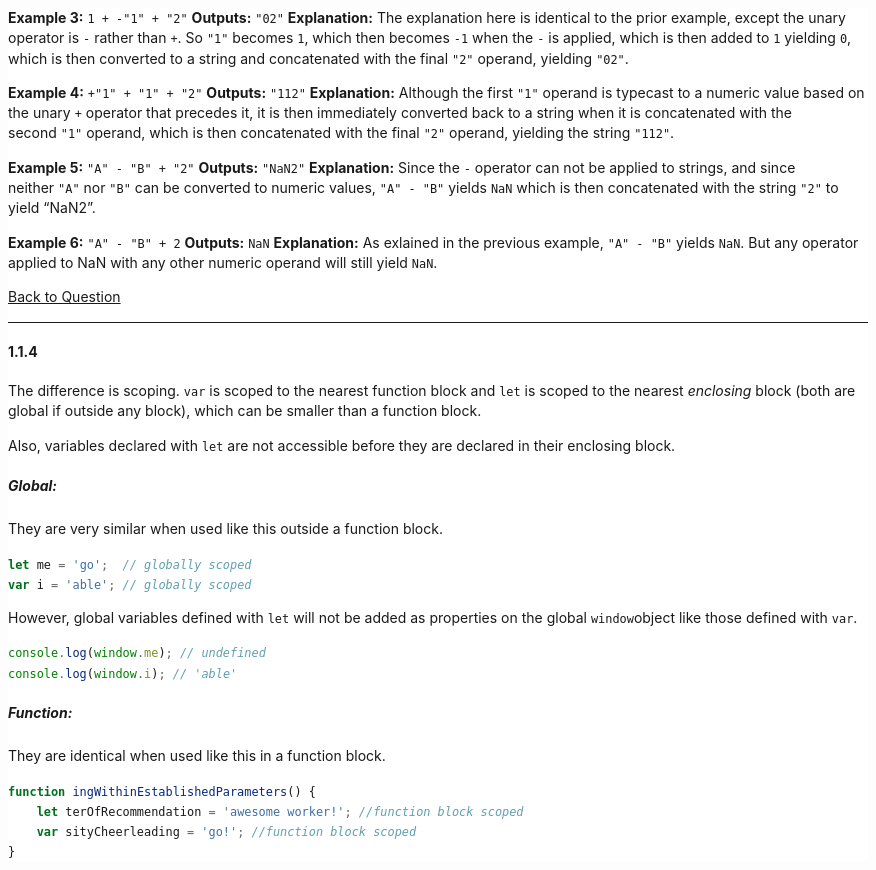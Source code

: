 **Example 3:** `1 + -"1" + "2"` **Outputs:** `"02"` **Explanation:** The explanation here is identical to the prior example, except the unary operator is `-` rather than `+`. So `"1"` becomes `1`, which then becomes `-1` when the `-` is applied, which is then added to `1` yielding `0`, which is then converted to a string and concatenated with the final `"2"` operand, yielding `"02"`.

**Example 4:** `+"1" + "1" + "2"` **Outputs:** `"112"` **Explanation:** Although the first `"1"` operand is typecast to a numeric value based on the unary `+` operator that precedes it, it is then immediately converted back to a string when it is concatenated with the second `"1"` operand, which is then concatenated with the final `"2"` operand, yielding the string `"112"`.

**Example 5:** `"A" - "B" + "2"` **Outputs:** `"NaN2"` **Explanation:** Since the `-` operator can not be applied to strings, and since neither `"A"` nor `"B"` can be converted to numeric values, `"A" - "B"` yields `NaN` which is then concatenated with the string `"2"` to yield “NaN2”.

**Example 6:** `"A" - "B" + 2` **Outputs:** `NaN` **Explanation:** As exlained in the previous example, `"A" - "B"` yields `NaN`. But any operator applied to NaN with any other numeric operand will still yield `NaN`.

[Back to Question](#1.1.3)

-------

<a name='a1.1.4'/>

#### 1.1.4

The difference is scoping. `var` is scoped to the nearest function block and `let` is scoped to the nearest *enclosing* block (both are global if outside any block), which can be smaller than a function block.

Also, variables declared with `let` are not accessible before they are declared in their enclosing block.

##### Global:

They are very similar when used like this outside a function block.

```javascript
let me = 'go';  // globally scoped
var i = 'able'; // globally scoped
```

However, global variables defined with `let` will not be added as properties on the global `window`object like those defined with `var`.

```javascript
console.log(window.me); // undefined
console.log(window.i); // 'able'
```

##### Function:

They are identical when used like this in a function block.

```javascript
function ingWithinEstablishedParameters() {
    let terOfRecommendation = 'awesome worker!'; //function block scoped
    var sityCheerleading = 'go!'; //function block scoped
}
```
